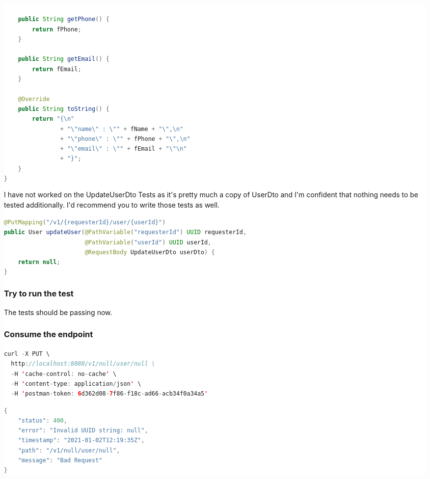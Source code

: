 ```java

    public String getPhone() {
        return fPhone;
    }

    public String getEmail() {
        return fEmail;
    }

    @Override
    public String toString() {
        return "{\n"
                + "\"name\" : \"" + fName + "\",\n"
                + "\"phone\" : \"" + fPhone + "\",\n"
                + "\"email\" : \"" + fEmail + "\"\n"
                + "}";
    }
}
```

I have not worked on the UpdateUserDto Tests as it's pretty much a copy of UserDto and I'm confident that nothing needs to be tested additionally. I'd recommend you to write those tests as well.

```java
@PutMapping("/v1/{requesterId}/user/{userId}")
public User updateUser(@PathVariable("requesterId") UUID requesterId,
                       @PathVariable("userId") UUID userId,
                       @RequestBody UpdateUserDto userDto) {
    return null;
}
```

### Try to run the test

The tests should be passing now.

### Consume the endpoint

```java
curl -X PUT \
  http://localhost:8080/v1/null/user/null \
  -H 'cache-control: no-cache' \
  -H 'content-type: application/json' \
  -H 'postman-token: 6d362d08-7f86-f18c-ad66-acb34f0a34a5'
```

```java
{
    "status": 400,
    "error": "Invalid UUID string: null",
    "timestamp": "2021-01-02T12:19:35Z",
    "path": "/v1/null/user/null",
    "message": "Bad Request"
}
```
